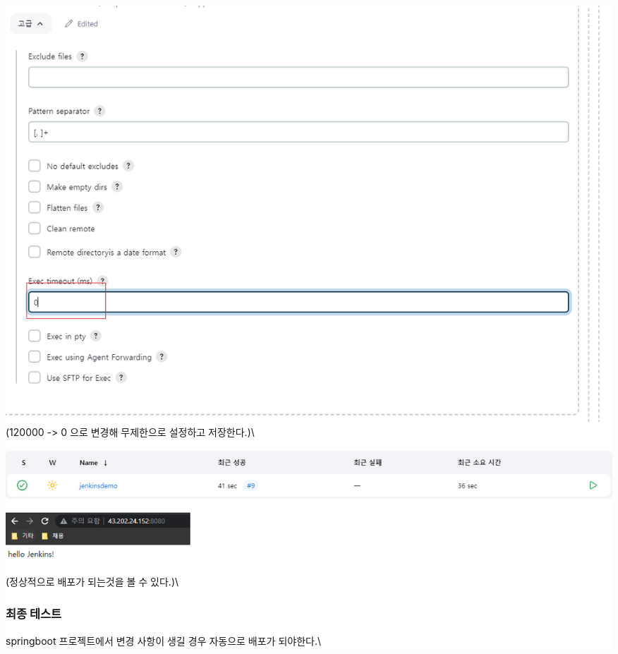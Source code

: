 ![img](../Data/Img/jenkinsprj50.png)\
(120000 -> 0 으로 변경해 무제한으로 설정하고 저장한다.)\


![img](../Data/Img/jenkinsprj51.png)\
(정상적으로 배포가 되는것을 볼 수 있다.)\


### 최종 테스트

springboot 프로젝트에서 변경 사항이 생길 경우 자동으로 배포가 되야한다.\


